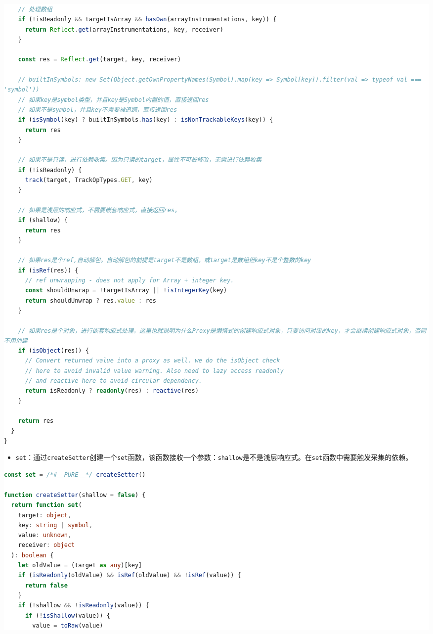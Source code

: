 ```ts
    // 处理数组
    if (!isReadonly && targetIsArray && hasOwn(arrayInstrumentations, key)) {
      return Reflect.get(arrayInstrumentations, key, receiver)
    }

    const res = Reflect.get(target, key, receiver)

    // builtInSymbols: new Set(Object.getOwnPropertyNames(Symbol).map(key => Symbol[key]).filter(val => typeof val === 'symbol'))
    // 如果key是symbol类型，并且key是Symbol内置的值，直接返回res
    // 如果不是symbol，并且key不需要被追踪，直接返回res
    if (isSymbol(key) ? builtInSymbols.has(key) : isNonTrackableKeys(key)) {
      return res
    }

    // 如果不是只读，进行依赖收集。因为只读的target，属性不可被修改，无需进行依赖收集
    if (!isReadonly) {
      track(target, TrackOpTypes.GET, key)
    }

    // 如果是浅层的响应式，不需要嵌套响应式，直接返回res。
    if (shallow) {
      return res
    }

    // 如果res是个ref,自动解包。自动解包的前提是target不是数组，或target是数组但key不是个整数的key
    if (isRef(res)) {
      // ref unwrapping - does not apply for Array + integer key.
      const shouldUnwrap = !targetIsArray || !isIntegerKey(key)
      return shouldUnwrap ? res.value : res
    }

    // 如果res是个对象，进行嵌套响应式处理，这里也就说明为什么Proxy是懒惰式的创建响应式对象，只要访问对应的key，才会继续创建响应式对象，否则不用创建
    if (isObject(res)) {
      // Convert returned value into a proxy as well. we do the isObject check
      // here to avoid invalid value warning. Also need to lazy access readonly
      // and reactive here to avoid circular dependency.
      return isReadonly ? readonly(res) : reactive(res)
    }

    return res
  }
}
```

- `set`：通过`createSetter`创建一个`set`函数，该函数接收一个参数：`shallow`是不是浅层响应式。在`set`函数中需要触发采集的依赖。

```ts
const set = /*#__PURE__*/ createSetter()

function createSetter(shallow = false) {
  return function set(
    target: object,
    key: string | symbol,
    value: unknown,
    receiver: object
  ): boolean {
    let oldValue = (target as any)[key]
    if (isReadonly(oldValue) && isRef(oldValue) && !isRef(value)) {
      return false
    }
    if (!shallow && !isReadonly(value)) {
      if (!isShallow(value)) {
        value = toRaw(value)
```